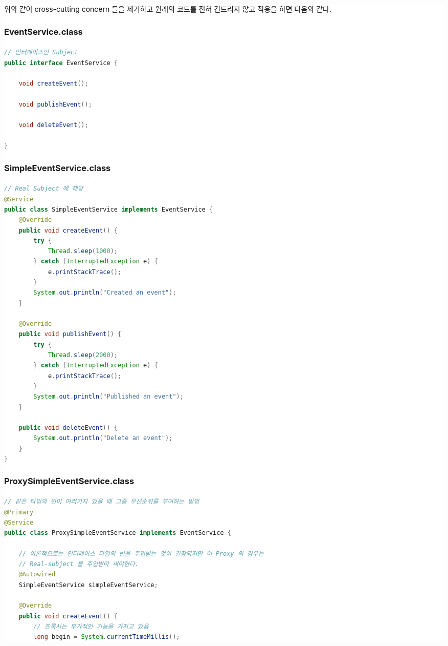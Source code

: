 위와 같이 cross-cutting concern 들을 제거하고 원래의 코드를 전혀 건드리지 않고 적용을 하면 다음와 같다.


### EventService.class
```java
// 인터페이스인 Subject
public interface EventService {

    void createEvent();

    void publishEvent();

    void deleteEvent();

}
```

### SimpleEventService.class
```java
// Real Subject 에 해당
@Service
public class SimpleEventService implements EventService {
    @Override
    public void createEvent() {
        try {
            Thread.sleep(1000);
        } catch (InterruptedException e) {
            e.printStackTrace();
        }
        System.out.println("Created an event");
    }

    @Override
    public void publishEvent() {
        try {
            Thread.sleep(2000);
        } catch (InterruptedException e) {
            e.printStackTrace();
        }
        System.out.println("Published an event");
    }

    public void deleteEvent() {
        System.out.println("Delete an event");
    }
}
```

### ProxySimpleEventService.class
```java
// 같은 타입의 빈이 여러가지 있을 때 그중 우선순위를 부여하는 방법
@Primary
@Service
public class ProxySimpleEventService implements EventService {

    // 이론적으로는 인터페이스 타입의 빈을 주입받는 것이 권장되지만 이 Proxy 의 경우는
    // Real-subject 를 주입받아 써야한다.
    @Autowired
    SimpleEventService simpleEventService;

    @Override
    public void createEvent() {
        // 프록시는 부가적인 기능을 가지고 있음
        long begin = System.currentTimeMillis();
```